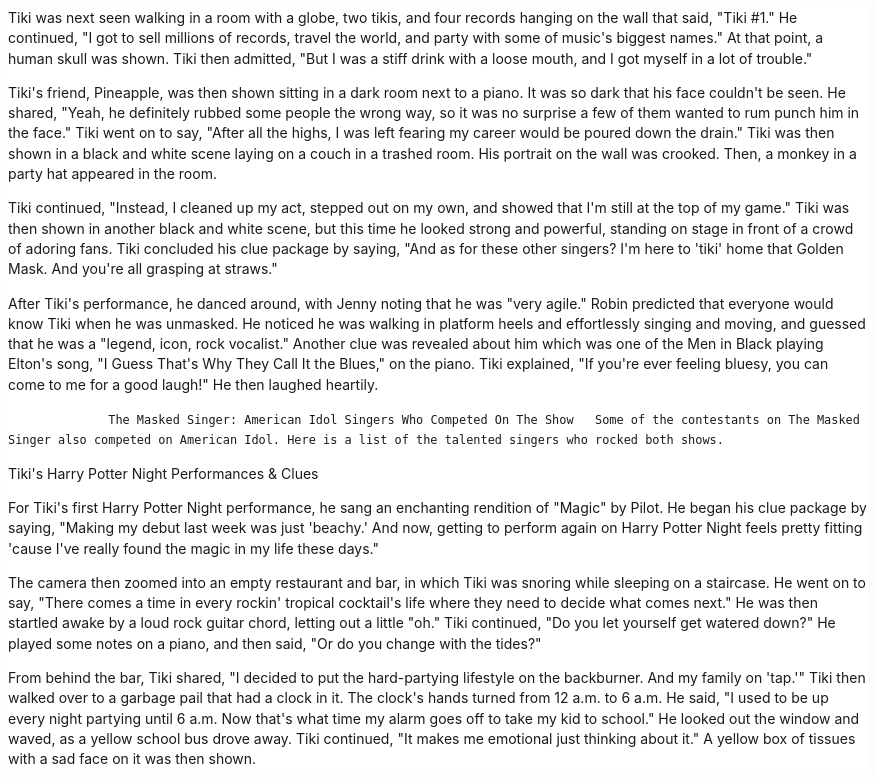 Tiki was next seen walking in a room with a globe, two tikis, and four records hanging on the wall that said, &#34;Tiki #1.&#34; He continued, &#34;I got to sell millions of records, travel the world, and party with some of music&#39;s biggest names.&#34; At that point, a human skull was shown. Tiki then admitted, &#34;But I was a stiff drink with a loose mouth, and I got myself in a lot of trouble.&#34;

Tiki&#39;s friend, Pineapple, was then shown sitting in a dark room next to a piano. It was so dark that his face couldn&#39;t be seen. He shared, &#34;Yeah, he definitely rubbed some people the wrong way, so it was no surprise a few of them wanted to rum punch him in the face.&#34; Tiki went on to say, &#34;After all the highs, I was left fearing my career would be poured down the drain.&#34; Tiki was then shown in a black and white scene laying on a couch in a trashed room. His portrait on the wall was crooked. Then, a monkey in a party hat appeared in the room.




Tiki continued, &#34;Instead, I cleaned up my act, stepped out on my own, and showed that I&#39;m still at the top of my game.&#34; Tiki was then shown in another black and white scene, but this time he looked strong and powerful, standing on stage in front of a crowd of adoring fans. Tiki concluded his clue package by saying, &#34;And as for these other singers? I&#39;m here to &#39;tiki&#39; home that Golden Mask. And you&#39;re all grasping at straws.&#34;

After Tiki&#39;s performance, he danced around, with Jenny noting that he was &#34;very agile.&#34; Robin predicted that everyone would know Tiki when he was unmasked. He noticed he was walking in platform heels and effortlessly singing and moving, and guessed that he was a &#34;legend, icon, rock vocalist.&#34; Another clue was revealed about him which was one of the Men in Black playing Elton&#39;s song, &#34;I Guess That&#39;s Why They Call It the Blues,&#34; on the piano. Tiki explained, &#34;If you&#39;re ever feeling bluesy, you can come to me for a good laugh!&#34; He then laughed heartily.




                  The Masked Singer: American Idol Singers Who Competed On The Show   Some of the contestants on The Masked Singer also competed on American Idol. Here is a list of the talented singers who rocked both shows.    



 Tiki&#39;s Harry Potter Night Performances &amp; Clues 

 

For Tiki&#39;s first Harry Potter Night performance, he sang an enchanting rendition of &#34;Magic&#34; by Pilot. He began his clue package by saying, &#34;Making my debut last week was just &#39;beachy.&#39; And now, getting to perform again on Harry Potter Night feels pretty fitting &#39;cause I&#39;ve really found the magic in my life these days.&#34;

The camera then zoomed into an empty restaurant and bar, in which Tiki was snoring while sleeping on a staircase. He went on to say, &#34;There comes a time in every rockin&#39; tropical cocktail&#39;s life where they need to decide what comes next.&#34; He was then startled awake by a loud rock guitar chord, letting out a little &#34;oh.&#34; Tiki continued, &#34;Do you let yourself get watered down?&#34; He played some notes on a piano, and then said, &#34;Or do you change with the tides?&#34;




From behind the bar, Tiki shared, &#34;I decided to put the hard-partying lifestyle on the backburner. And my family on &#39;tap.&#39;&#34; Tiki then walked over to a garbage pail that had a clock in it. The clock&#39;s hands turned from 12 a.m. to 6 a.m. He said, &#34;I used to be up every night partying until 6 a.m. Now that&#39;s what time my alarm goes off to take my kid to school.&#34; He looked out the window and waved, as a yellow school bus drove away. Tiki continued, &#34;It makes me emotional just thinking about it.&#34; A yellow box of tissues with a sad face on it was then shown.

